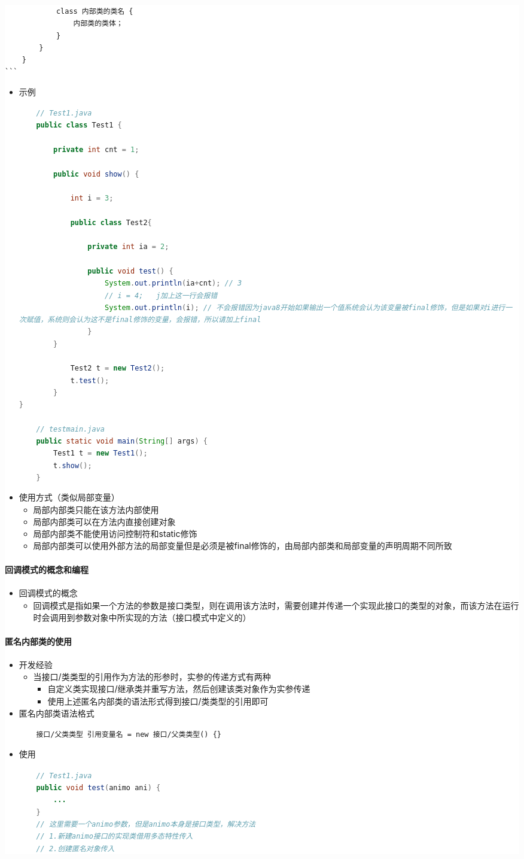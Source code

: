                 class 内部类的类名 {
                    内部类的类体；
                }
            }
        }
    ```
+ 示例
    ```java
        // Test1.java
        public class Test1 {

            private int cnt = 1;

            public void show() {

                int i = 3;

                public class Test2{

                    private int ia = 2;

                    public void test() {
                        System.out.println(ia+cnt); // 3
                        // i = 4;	j加上这一行会报错
                        System.out.println(i); // 不会报错因为java8开始如果输出一个值系统会认为该变量被final修饰，但是如果对i进行一次赋值，系统则会认为这不是final修饰的变量，会报错，所以请加上final
                    }
            }
    
                Test2 t = new Test2();
                t.test();
            }
    }
    
        // testmain.java
        public static void main(String[] args) {
            Test1 t = new Test1();
            t.show();
        }
    ```
+ 使用方式（类似局部变量）
    + 局部内部类只能在该方法内部使用
    + 局部内部类可以在方法内直接创建对象
    + 局部内部类不能使用访问控制符和static修饰
    + 局部内部类可以使用外部方法的局部变量但是必须是被final修饰的，由局部内部类和局部变量的声明周期不同所致
#### 回调模式的概念和编程
+ 回调模式的概念
    + 回调模式是指如果一个方法的参数是接口类型，则在调用该方法时，需要创建并传递一个实现此接口的类型的对象，而该方法在运行时会调用到参数对象中所实现的方法（接口模式中定义的）
#### 匿名内部类的使用
+ 开发经验
    + 当接口/类类型的引用作为方法的形参时，实参的传递方式有两种
        + 自定义类实现接口/继承类并重写方法，然后创建该类对象作为实参传递
        + 使用上述匿名内部类的语法形式得到接口/类类型的引用即可
+ 匿名内部类语法格式
    ```
        接口/父类类型 引用变量名 = new 接口/父类类型() {}
    ```
+ 使用
    ```java
        // Test1.java
        public void test(animo ani) {
            ...
        }
        // 这里需要一个animo参数，但是animo本身是接口类型，解决方法
        // 1.新建animo接口的实现类借用多态特性传入
        // 2.创建匿名对象传入
